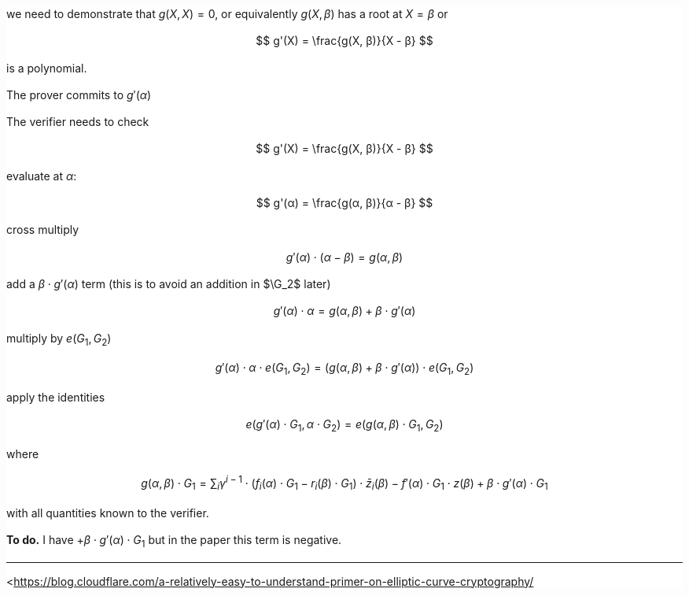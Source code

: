 we need to demonstrate that $g(X, X) = 0$, or equivalently $g(X, β)$ has a root at $X = β$ or

$$
g'(X) = \frac{g(X, β)}{X - β}
$$

is a polynomial.

The prover commits to $g'(α)$

The verifier needs to check

$$
g'(X) = \frac{g(X, β)}{X - β}
$$

evaluate at $α$:

$$
g'(α) = \frac{g(α, β)}{α - β}
$$

cross multiply

$$
g'(α) ⋅ (α - β) = g(α, β)
$$

add a $β ⋅ g'(α)$ term (this is to avoid an addition in $\G_2$ later)

$$
g'(α) ⋅ α = g(α, β)  + β ⋅ g'(α)
$$


multiply by $e(G_1, G_2)$

$$
g'(α) ⋅ α ⋅ e(G_1, G_2) = (g(α, β)  + β ⋅ g'(α)) ⋅ e(G_1, G_2)
$$

apply the identities

$$
e(g'(α) ⋅ G_1, α ⋅ G_2) = e(g(α, β) ⋅ G_1, G_2)
$$

where

$$
g(α, β) ⋅ G_1 = \sum_i \gamma^{i -1} ⋅ (f_i(α) ⋅ G_1 - r_i(β) ⋅ G_1) ⋅ \bar z_i(β) - f'(α) ⋅ G_1 ⋅ z(β) + β ⋅ g'(α) ⋅ G_1
$$

with all quantities known to the verifier.

**To do.** I have $+ β ⋅ g'(α) ⋅ G_1$ but in the paper this term is negative.

---

<https://blog.cloudflare.com/a-relatively-easy-to-understand-primer-on-elliptic-curve-cryptography/
